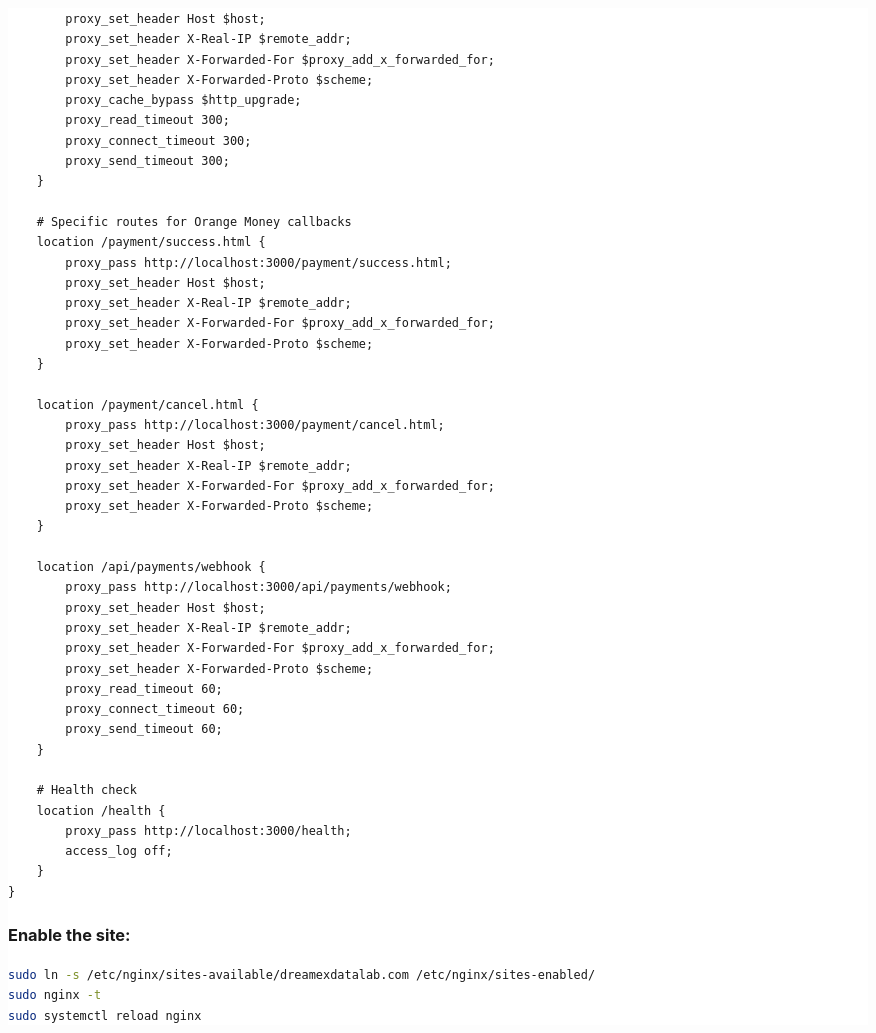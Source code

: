 ```nginx
        proxy_set_header Host $host;
        proxy_set_header X-Real-IP $remote_addr;
        proxy_set_header X-Forwarded-For $proxy_add_x_forwarded_for;
        proxy_set_header X-Forwarded-Proto $scheme;
        proxy_cache_bypass $http_upgrade;
        proxy_read_timeout 300;
        proxy_connect_timeout 300;
        proxy_send_timeout 300;
    }

    # Specific routes for Orange Money callbacks
    location /payment/success.html {
        proxy_pass http://localhost:3000/payment/success.html;
        proxy_set_header Host $host;
        proxy_set_header X-Real-IP $remote_addr;
        proxy_set_header X-Forwarded-For $proxy_add_x_forwarded_for;
        proxy_set_header X-Forwarded-Proto $scheme;
    }

    location /payment/cancel.html {
        proxy_pass http://localhost:3000/payment/cancel.html;
        proxy_set_header Host $host;
        proxy_set_header X-Real-IP $remote_addr;
        proxy_set_header X-Forwarded-For $proxy_add_x_forwarded_for;
        proxy_set_header X-Forwarded-Proto $scheme;
    }

    location /api/payments/webhook {
        proxy_pass http://localhost:3000/api/payments/webhook;
        proxy_set_header Host $host;
        proxy_set_header X-Real-IP $remote_addr;
        proxy_set_header X-Forwarded-For $proxy_add_x_forwarded_for;
        proxy_set_header X-Forwarded-Proto $scheme;
        proxy_read_timeout 60;
        proxy_connect_timeout 60;
        proxy_send_timeout 60;
    }

    # Health check
    location /health {
        proxy_pass http://localhost:3000/health;
        access_log off;
    }
}
```

### Enable the site:
```bash
sudo ln -s /etc/nginx/sites-available/dreamexdatalab.com /etc/nginx/sites-enabled/
sudo nginx -t
sudo systemctl reload nginx
```
